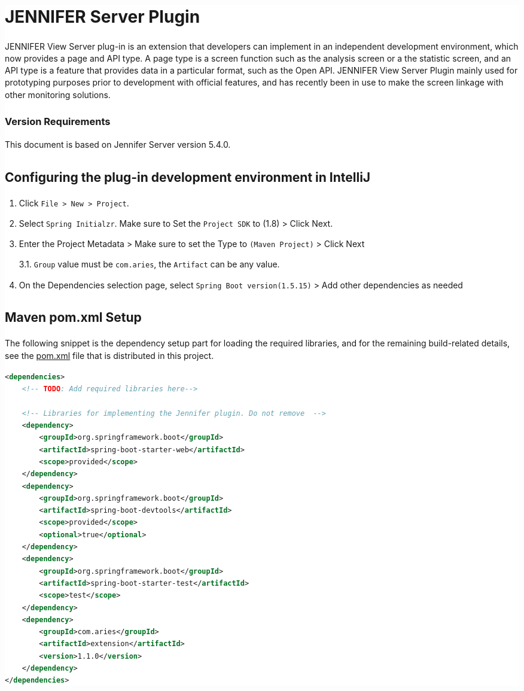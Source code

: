 # JENNIFER Server Plugin

JENNIFER View Server plug-in is an extension that developers can implement in an independent development environment, which now provides a page and API type. A page type is a screen function such as the analysis screen or a the statistic screen, and an API type is a feature that provides data in a particular format, such as the Open API. JENNIFER View Server Plugin mainly used for prototyping purposes prior to development with official features, and has recently been in use to make the screen linkage with other monitoring solutions.

### Version Requirements

This document is based on Jennifer Server version 5.4.0.


## Configuring the plug-in development environment in IntelliJ

 1. Click `File > New > Project`.
 
 2. Select `Spring Initialzr`. Make sure to Set the `Project SDK` to (1.8) > Click Next.
 
 3. Enter the Project Metadata  > Make sure to set the Type to `(Maven Project)` > Click Next 
 
    3.1. `Group` value must be `com.aries`, the `Artifact` can be any value.

 4. On the Dependencies selection page, select `Spring Boot version(1.5.15)` > Add other dependencies as needed

## Maven pom.xml Setup

The following snippet is the dependency setup part for loading the required libraries, and for the remaining build-related details, see the [pom.xml](https://github.com/jennifersoft/jennifer-view-plugin-tutorial/blob/master/pom.xml) file that is distributed in this project.

```xml
<dependencies>
	<!-- TODO: Add required libraries here-->

	<!-- Libraries for implementing the Jennifer plugin. Do not remove  -->
	<dependency>
		<groupId>org.springframework.boot</groupId>
		<artifactId>spring-boot-starter-web</artifactId>
		<scope>provided</scope>
	</dependency>
	<dependency>
		<groupId>org.springframework.boot</groupId>
		<artifactId>spring-boot-devtools</artifactId>
		<scope>provided</scope>
		<optional>true</optional>
	</dependency>
	<dependency>
		<groupId>org.springframework.boot</groupId>
		<artifactId>spring-boot-starter-test</artifactId>
		<scope>test</scope>
	</dependency>
	<dependency>
		<groupId>com.aries</groupId>
		<artifactId>extension</artifactId>
		<version>1.1.0</version>
	</dependency>
</dependencies>
```
